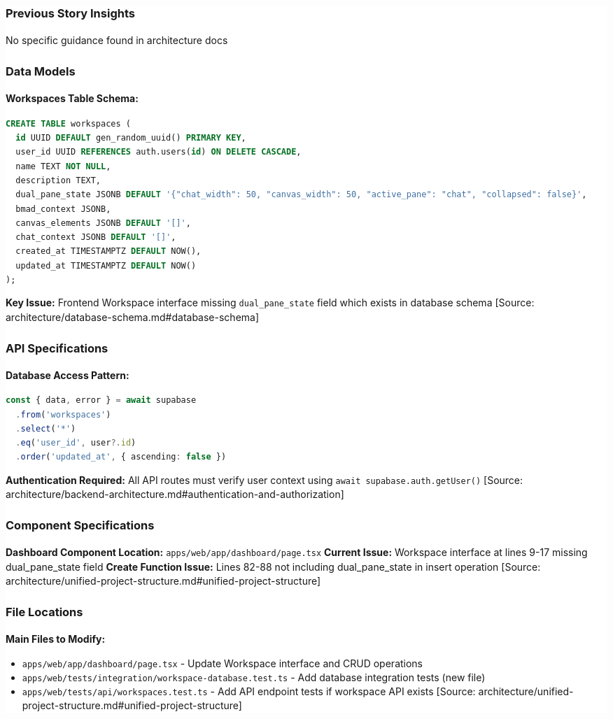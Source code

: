 ### Previous Story Insights
No specific guidance found in architecture docs

### Data Models
**Workspaces Table Schema:**
```sql
CREATE TABLE workspaces (
  id UUID DEFAULT gen_random_uuid() PRIMARY KEY,
  user_id UUID REFERENCES auth.users(id) ON DELETE CASCADE,
  name TEXT NOT NULL,
  description TEXT,
  dual_pane_state JSONB DEFAULT '{"chat_width": 50, "canvas_width": 50, "active_pane": "chat", "collapsed": false}',
  bmad_context JSONB,
  canvas_elements JSONB DEFAULT '[]',
  chat_context JSONB DEFAULT '[]',
  created_at TIMESTAMPTZ DEFAULT NOW(),
  updated_at TIMESTAMPTZ DEFAULT NOW()
);
```
**Key Issue:** Frontend Workspace interface missing `dual_pane_state` field which exists in database schema
[Source: architecture/database-schema.md#database-schema]

### API Specifications
**Database Access Pattern:**
```typescript
const { data, error } = await supabase
  .from('workspaces')
  .select('*')
  .eq('user_id', user?.id)
  .order('updated_at', { ascending: false })
```
**Authentication Required:** All API routes must verify user context using `await supabase.auth.getUser()`
[Source: architecture/backend-architecture.md#authentication-and-authorization]

### Component Specifications
**Dashboard Component Location:** `apps/web/app/dashboard/page.tsx`
**Current Issue:** Workspace interface at lines 9-17 missing dual_pane_state field
**Create Function Issue:** Lines 82-88 not including dual_pane_state in insert operation
[Source: architecture/unified-project-structure.md#unified-project-structure]

### File Locations
**Main Files to Modify:**
- `apps/web/app/dashboard/page.tsx` - Update Workspace interface and CRUD operations
- `apps/web/tests/integration/workspace-database.test.ts` - Add database integration tests (new file)
- `apps/web/tests/api/workspaces.test.ts` - Add API endpoint tests if workspace API exists
[Source: architecture/unified-project-structure.md#unified-project-structure]
